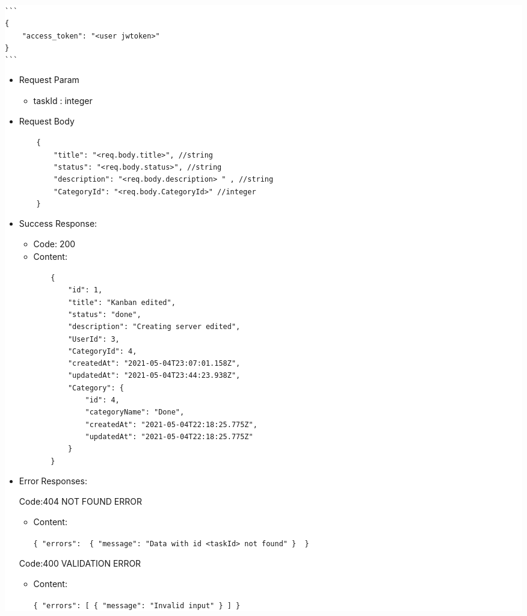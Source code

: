     ```
    { 
        "access_token": "<user jwtoken>"
    }
    ```

* Request Param
   * taskId : integer

* Request Body 

    ```
        { 
            "title": "<req.body.title>", //string
            "status": "<req.body.status>", //string
            "description": "<req.body.description> " , //string
            "CategoryId": "<req.body.CategoryId>" //integer
        }
    ```
   

* Success Response:

    * Code: 200
    * Content:
        ```
            {
                "id": 1,
                "title": "Kanban edited",
                "status": "done",
                "description": "Creating server edited",
                "UserId": 3,
                "CategoryId": 4,
                "createdAt": "2021-05-04T23:07:01.158Z",
                "updatedAt": "2021-05-04T23:44:23.938Z",
                "Category": {
                    "id": 4,
                    "categoryName": "Done",
                    "createdAt": "2021-05-04T22:18:25.775Z",
                    "updatedAt": "2021-05-04T22:18:25.775Z"
                }
            }
        ```

* Error Responses:

    Code:404 NOT FOUND ERROR
    * Content:
        ```
        { "errors":  { "message": "Data with id <taskId> not found" }  }
        ```

    Code:400 VALIDATION ERROR
    * Content:
        ```
        { "errors": [ { "message": "Invalid input" } ] }
        ```
